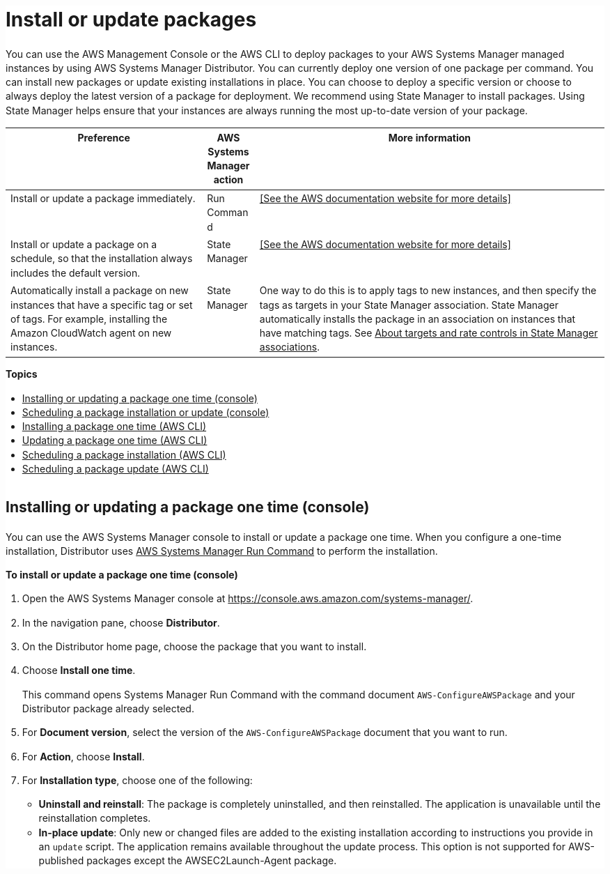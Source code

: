 # Install or update packages<a name="distributor-working-with-packages-deploy"></a>

You can use the AWS Management Console or the AWS CLI to deploy packages to your AWS Systems Manager managed instances by using AWS Systems Manager Distributor\. You can currently deploy one version of one package per command\. You can install new packages or update existing installations in place\. You can choose to deploy a specific version or choose to always deploy the latest version of a package for deployment\. We recommend using State Manager to install packages\. Using State Manager helps ensure that your instances are always running the most up\-to\-date version of your package\.


| Preference | AWS Systems Manager action | More information | 
| --- | --- | --- | 
|  Install or update a package immediately\.  |  Run Command  |  [\[See the AWS documentation website for more details\]](http://docs.aws.amazon.com/systems-manager/latest/userguide/distributor-working-with-packages-deploy.html)  | 
|  Install or update a package on a schedule, so that the installation always includes the default version\.  |  State Manager  |  [\[See the AWS documentation website for more details\]](http://docs.aws.amazon.com/systems-manager/latest/userguide/distributor-working-with-packages-deploy.html)  | 
|  Automatically install a package on new instances that have a specific tag or set of tags\. For example, installing the Amazon CloudWatch agent on new instances\.  |  State Manager  |  One way to do this is to apply tags to new instances, and then specify the tags as targets in your State Manager association\. State Manager automatically installs the package in an association on instances that have matching tags\. See [About targets and rate controls in State Manager associations](systems-manager-state-manager-targets-and-rate-controls.md)\.  | 

**Topics**
+ [Installing or updating a package one time \(console\)](#distributor-deploy-pkg-console)
+ [Scheduling a package installation or update \(console\)](#distributor-deploy-sm-pkg-console)
+ [Installing a package one time \(AWS CLI\)](#distributor-deploy-pkg-cli)
+ [Updating a package one time \(AWS CLI\)](#distributor-update-pkg-cli)
+ [Scheduling a package installation \(AWS CLI\)](#distributor-smdeploy-pkg-cli)
+ [Scheduling a package update \(AWS CLI\)](#distributor-smupdate-pkg-cli)

## Installing or updating a package one time \(console\)<a name="distributor-deploy-pkg-console"></a>

You can use the AWS Systems Manager console to install or update a package one time\. When you configure a one\-time installation, Distributor uses [AWS Systems Manager Run Command](execute-remote-commands.md) to perform the installation\.

**To install or update a package one time \(console\)**

1. Open the AWS Systems Manager console at [https://console\.aws\.amazon\.com/systems\-manager/](https://console.aws.amazon.com/systems-manager/)\.

1. In the navigation pane, choose **Distributor**\.

1. On the Distributor home page, choose the package that you want to install\.

1. Choose **Install one time**\.

   This command opens Systems Manager Run Command with the command document `AWS-ConfigureAWSPackage` and your Distributor package already selected\.

1. For **Document version**, select the version of the `AWS-ConfigureAWSPackage` document that you want to run\.

1. For **Action**, choose **Install**\.

1. For **Installation type**, choose one of the following: 
   + **Uninstall and reinstall**: The package is completely uninstalled, and then reinstalled\. The application is unavailable until the reinstallation completes\.
   + **In\-place update**: Only new or changed files are added to the existing installation according to instructions you provide in an `update` script\. The application remains available throughout the update process\. This option is not supported for AWS\-published packages except the AWSEC2Launch\-Agent package\.

